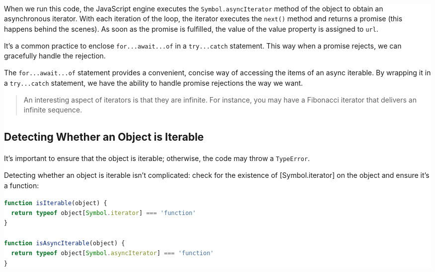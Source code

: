 When we run this code, the JavaScript engine executes the `Symbol.asyncIterator` method of the object to obtain an asynchronous iterator. With each iteration of the loop, the iterator executes the `next()` method and returns a promise (this happens behind the scenes). As soon as the promise is fulfilled, the value of the value property is assigned to `url`.

It’s a common practice to enclose `for...await...of` in a `try...catch` statement. This way when a promise rejects, we can gracefully handle the rejection.

The `for...await...of` statement provides a convenient, concise way of accessing the items of an async iterable. By wrapping it in a `try...catch` statement, we have the ability to handle promise rejections the way we want.

> An interesting aspect of iterators is that they are infinite. For instance, you may have a Fibonacci iterator that delivers an infinite sequence.

## Detecting Whether an Object is Iterable

It’s important to ensure that the object is iterable; otherwise, the code may throw a `TypeError`.

Detecting whether an object is iterable isn’t complicated: check for the existence of [Symbol.iterator] on the object and ensure it’s a function:

```js
function isIterable(object) {
  return typeof object[Symbol.iterator] === 'function'
}

function isAsyncIterable(object) {
  return typeof object[Symbol.asyncIterator] === 'function'
}
```



